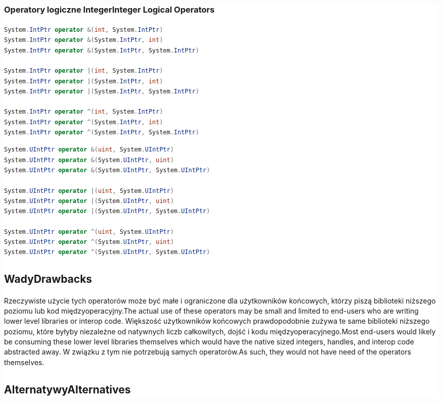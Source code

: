 ### <a name="integer-logical-operators"></a><span data-ttu-id="d764e-138">Operatory logiczne Integer</span><span class="sxs-lookup"><span data-stu-id="d764e-138">Integer Logical Operators</span></span>

```csharp
System.IntPtr operator &(int, System.IntPtr)
System.IntPtr operator &(System.IntPtr, int)
System.IntPtr operator &(System.IntPtr, System.IntPtr)

System.IntPtr operator |(int, System.IntPtr)
System.IntPtr operator |(System.IntPtr, int)
System.IntPtr operator |(System.IntPtr, System.IntPtr)

System.IntPtr operator ^(int, System.IntPtr)
System.IntPtr operator ^(System.IntPtr, int)
System.IntPtr operator ^(System.IntPtr, System.IntPtr)
```

```csharp
System.UIntPtr operator &(uint, System.UIntPtr)
System.UIntPtr operator &(System.UIntPtr, uint)
System.UIntPtr operator &(System.UIntPtr, System.UIntPtr)

System.UIntPtr operator |(uint, System.UIntPtr)
System.UIntPtr operator |(System.UIntPtr, uint)
System.UIntPtr operator |(System.UIntPtr, System.UIntPtr)

System.UIntPtr operator ^(uint, System.UIntPtr)
System.UIntPtr operator ^(System.UIntPtr, uint)
System.UIntPtr operator ^(System.UIntPtr, System.UIntPtr)
```

## <a name="drawbacks"></a><span data-ttu-id="d764e-139">Wady</span><span class="sxs-lookup"><span data-stu-id="d764e-139">Drawbacks</span></span>
[drawbacks]: #drawbacks

<span data-ttu-id="d764e-140">Rzeczywiste użycie tych operatorów może być małe i ograniczone dla użytkowników końcowych, którzy piszą biblioteki niższego poziomu lub kod międzyoperacyjny.</span><span class="sxs-lookup"><span data-stu-id="d764e-140">The actual use of these operators may be small and limited to end-users who are writing lower level libraries or interop code.</span></span> <span data-ttu-id="d764e-141">Większość użytkowników końcowych prawdopodobnie zużywa te same biblioteki niższego poziomu, które byłyby niezależne od natywnych liczb całkowitych, dojść i kodu międzyoperacyjnego.</span><span class="sxs-lookup"><span data-stu-id="d764e-141">Most end-users would likely be consuming these lower level libraries themselves which would have the native sized integers, handles, and interop code abstracted away.</span></span> <span data-ttu-id="d764e-142">W związku z tym nie potrzebują samych operatorów.</span><span class="sxs-lookup"><span data-stu-id="d764e-142">As such, they would not have need of the operators themselves.</span></span>

## <a name="alternatives"></a><span data-ttu-id="d764e-143">Alternatywy</span><span class="sxs-lookup"><span data-stu-id="d764e-143">Alternatives</span></span>
[alternatives]: #alternatives


[summary]: #summary
[motivation]: #motivation
[design]: #detailed-design
[unresolved]: #unresolved-questions